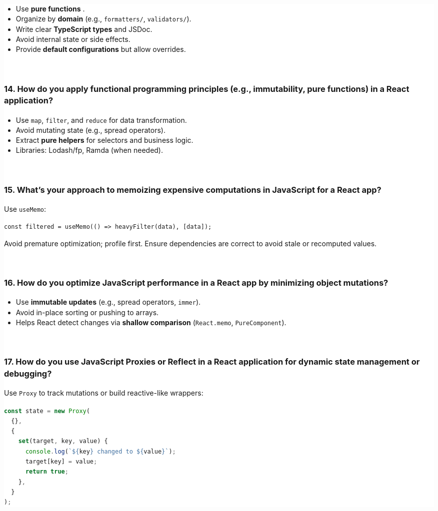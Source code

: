 - Use **pure functions** .
- Organize by **domain** (e.g., `formatters/`, `validators/`).
- Write clear **TypeScript types** and JSDoc.
- Avoid internal state or side effects.
- Provide **default configurations** but allow overrides.

<br />

### 14. How do you apply functional programming principles (e.g., immutability, pure functions) in a React application?

- Use `map`, `filter`, and `reduce` for data transformation.
- Avoid mutating state (e.g., spread operators).
- Extract **pure helpers** for selectors and business logic.
- Libraries: Lodash/fp, Ramda (when needed).

<br />

### 15. What’s your approach to memoizing expensive computations in JavaScript for a React app?

Use `useMemo`:

`const filtered = useMemo(() => heavyFilter(data), [data]);`

Avoid premature optimization; profile first. Ensure dependencies are correct to avoid stale or recomputed values.

<br />

### 16. How do you optimize JavaScript performance in a React app by minimizing object mutations?

- Use **immutable updates** (e.g., spread operators, `immer`).
- Avoid in-place sorting or pushing to arrays.
- Helps React detect changes via **shallow comparison** (`React.memo`, `PureComponent`).

<br />

### 17. How do you use JavaScript Proxies or Reflect in a React application for dynamic state management or debugging?

Use `Proxy` to track mutations or build reactive-like wrappers:

```jsx
const state = new Proxy(
  {},
  {
    set(target, key, value) {
      console.log(`${key} changed to ${value}`);
      target[key] = value;
      return true;
    },
  }
);
```
